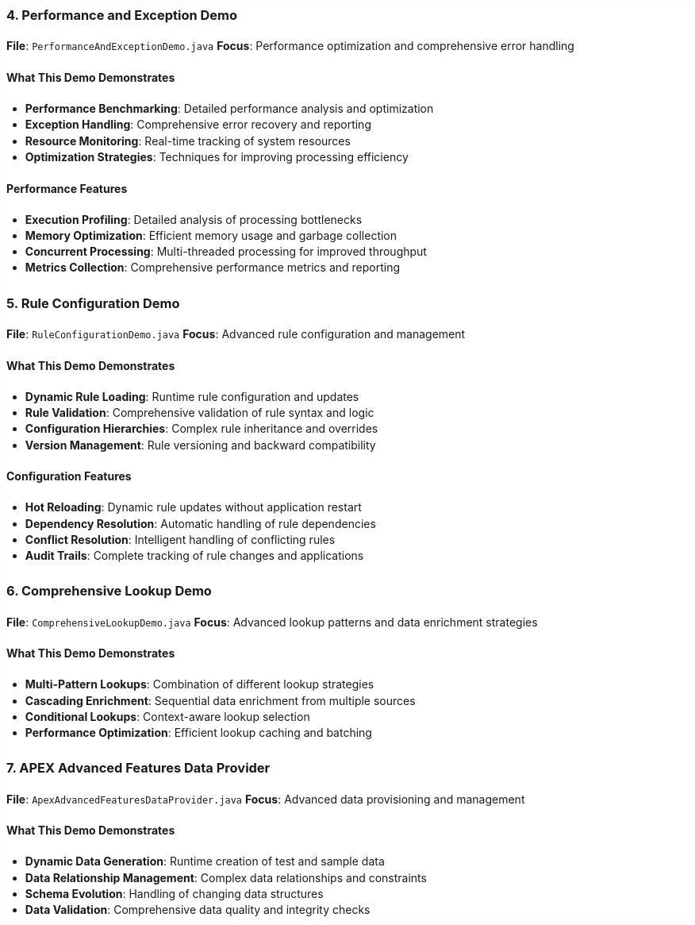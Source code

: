 ### 4. Performance and Exception Demo
**File**: `PerformanceAndExceptionDemo.java`
**Focus**: Performance optimization and comprehensive error handling

#### What This Demo Demonstrates
- **Performance Benchmarking**: Detailed performance analysis and optimization
- **Exception Handling**: Comprehensive error recovery and reporting
- **Resource Monitoring**: Real-time tracking of system resources
- **Optimization Strategies**: Techniques for improving processing efficiency

#### Performance Features
- **Execution Profiling**: Detailed analysis of processing bottlenecks
- **Memory Optimization**: Efficient memory usage and garbage collection
- **Concurrent Processing**: Multi-threaded processing for improved throughput
- **Metrics Collection**: Comprehensive performance metrics and reporting

### 5. Rule Configuration Demo
**File**: `RuleConfigurationDemo.java`
**Focus**: Advanced rule configuration and management

#### What This Demo Demonstrates
- **Dynamic Rule Loading**: Runtime rule configuration and updates
- **Rule Validation**: Comprehensive validation of rule syntax and logic
- **Configuration Hierarchies**: Complex rule inheritance and overrides
- **Version Management**: Rule versioning and backward compatibility

#### Configuration Features
- **Hot Reloading**: Dynamic rule updates without application restart
- **Dependency Resolution**: Automatic handling of rule dependencies
- **Conflict Resolution**: Intelligent handling of conflicting rules
- **Audit Trails**: Complete tracking of rule changes and applications

### 6. Comprehensive Lookup Demo
**File**: `ComprehensiveLookupDemo.java`
**Focus**: Advanced lookup patterns and data enrichment strategies

#### What This Demo Demonstrates
- **Multi-Pattern Lookups**: Combination of different lookup strategies
- **Cascading Enrichment**: Sequential data enrichment from multiple sources
- **Conditional Lookups**: Context-aware lookup selection
- **Performance Optimization**: Efficient lookup caching and batching

### 7. APEX Advanced Features Data Provider
**File**: `ApexAdvancedFeaturesDataProvider.java`
**Focus**: Advanced data provisioning and management

#### What This Demo Demonstrates
- **Dynamic Data Generation**: Runtime creation of test and sample data
- **Data Relationship Management**: Complex data relationships and constraints
- **Schema Evolution**: Handling of changing data structures
- **Data Validation**: Comprehensive data quality and integrity checks
